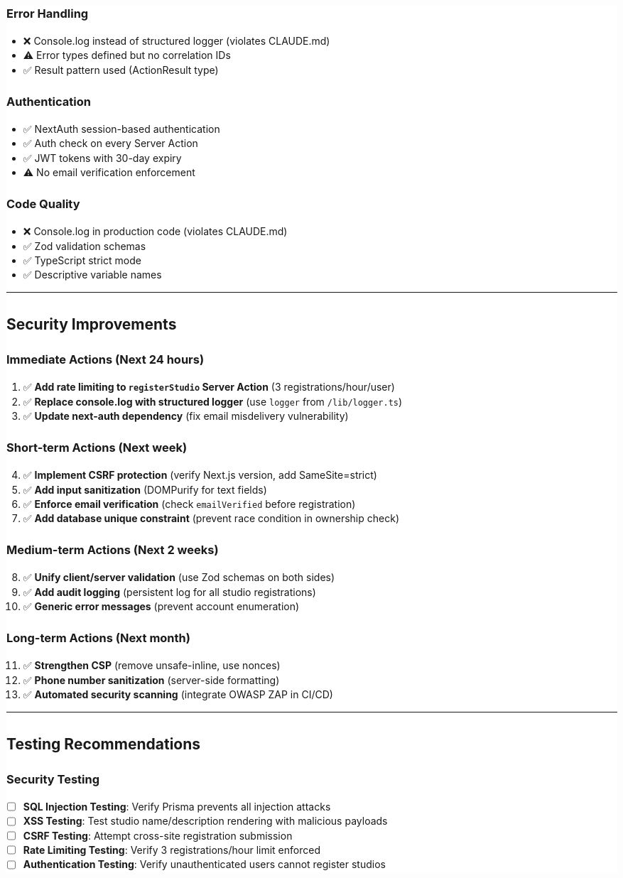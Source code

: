 ### Error Handling
- ❌ Console.log instead of structured logger (violates CLAUDE.md)
- ⚠️ Error types defined but no correlation IDs
- ✅ Result pattern used (ActionResult type)

### Authentication
- ✅ NextAuth session-based authentication
- ✅ Auth check on every Server Action
- ✅ JWT tokens with 30-day expiry
- ⚠️ No email verification enforcement

### Code Quality
- ❌ Console.log in production code (violates CLAUDE.md)
- ✅ Zod validation schemas
- ✅ TypeScript strict mode
- ✅ Descriptive variable names

---

## Security Improvements

### Immediate Actions (Next 24 hours)
1. ✅ **Add rate limiting to `registerStudio` Server Action** (3 registrations/hour/user)
2. ✅ **Replace console.log with structured logger** (use `logger` from `/lib/logger.ts`)
3. ✅ **Update next-auth dependency** (fix email misdelivery vulnerability)

### Short-term Actions (Next week)
4. ✅ **Implement CSRF protection** (verify Next.js version, add SameSite=strict)
5. ✅ **Add input sanitization** (DOMPurify for text fields)
6. ✅ **Enforce email verification** (check `emailVerified` before registration)
7. ✅ **Add database unique constraint** (prevent race condition in ownership check)

### Medium-term Actions (Next 2 weeks)
8. ✅ **Unify client/server validation** (use Zod schemas on both sides)
9. ✅ **Add audit logging** (persistent log for all studio registrations)
10. ✅ **Generic error messages** (prevent account enumeration)

### Long-term Actions (Next month)
11. ✅ **Strengthen CSP** (remove unsafe-inline, use nonces)
12. ✅ **Phone number sanitization** (server-side formatting)
13. ✅ **Automated security scanning** (integrate OWASP ZAP in CI/CD)

---

## Testing Recommendations

### Security Testing
- [ ] **SQL Injection Testing**: Verify Prisma prevents all injection attacks
- [ ] **XSS Testing**: Test studio name/description rendering with malicious payloads
- [ ] **CSRF Testing**: Attempt cross-site registration submission
- [ ] **Rate Limiting Testing**: Verify 3 registrations/hour limit enforced
- [ ] **Authentication Testing**: Verify unauthenticated users cannot register studios
